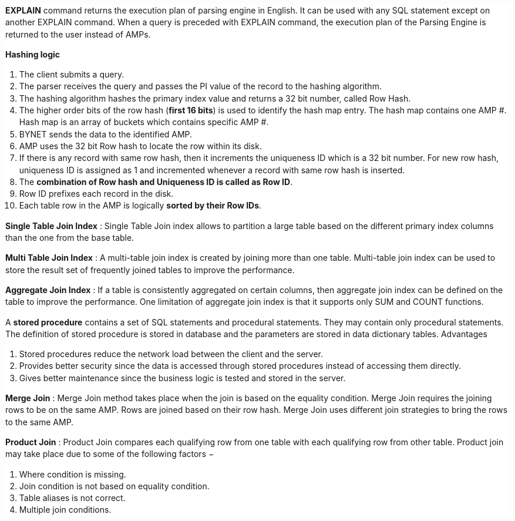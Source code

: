**EXPLAIN** command returns the execution plan of parsing engine in English. It can be used with any SQL statement except on 
another EXPLAIN command. When a query is preceded with EXPLAIN command, the execution plan of the Parsing Engine is returned to 
the user instead of AMPs.

**Hashing logic**
1. The client submits a query.
2. The parser receives the query and passes the PI value of the record to the hashing algorithm.
3. The hashing algorithm hashes the primary index value and returns a 32 bit number, called Row Hash.
4. The higher order bits of the row hash (**first 16 bits**) is used to identify the hash map entry. The hash map contains one AMP #. Hash map is an array of buckets which contains specific AMP #.
5. BYNET sends the data to the identified AMP.
6. AMP uses the 32 bit Row hash to locate the row within its disk.
7. If there is any record with same row hash, then it increments the uniqueness ID which is a 32 bit number. For new row hash, uniqueness ID is assigned as 1 and incremented whenever a record with same row hash is inserted.
8. The **combination of Row hash and Uniqueness ID is called as Row ID**.
9. Row ID prefixes each record in the disk.
10. Each table row in the AMP is logically **sorted by their Row IDs**.

**Single Table Join Index** : Single Table Join index allows to partition a large table based on the different primary index columns than the one from the base table.

**Multi Table Join Index** : A multi-table join index is created by joining more than one table. Multi-table join index can be used to store the result set of frequently joined tables to improve the performance.

**Aggregate Join Index** : If a table is consistently aggregated on certain columns, then aggregate join index can be defined on the table to improve the performance. One limitation of aggregate join index is that it supports only SUM and COUNT functions.

A **stored procedure** contains a set of SQL statements and procedural statements. They may contain only procedural statements. The definition of stored procedure is stored in database and the parameters are stored in data dictionary tables.
Advantages
1. Stored procedures reduce the network load between the client and the server.
2. Provides better security since the data is accessed through stored procedures instead of accessing them directly.
3. Gives better maintenance since the business logic is tested and stored in the server.

**Merge Join** : Merge Join method takes place when the join is based on the equality condition. Merge Join requires the joining rows to 
be on the same AMP. Rows are joined based on their row hash. Merge Join uses different join strategies to bring the rows to the same AMP.

**Product Join** : Product Join compares each qualifying row from one table with each qualifying row from other table. Product join may 
take place due to some of the following factors −
1. Where condition is missing.
2. Join condition is not based on equality condition.
3. Table aliases is not correct.
4. Multiple join conditions.
